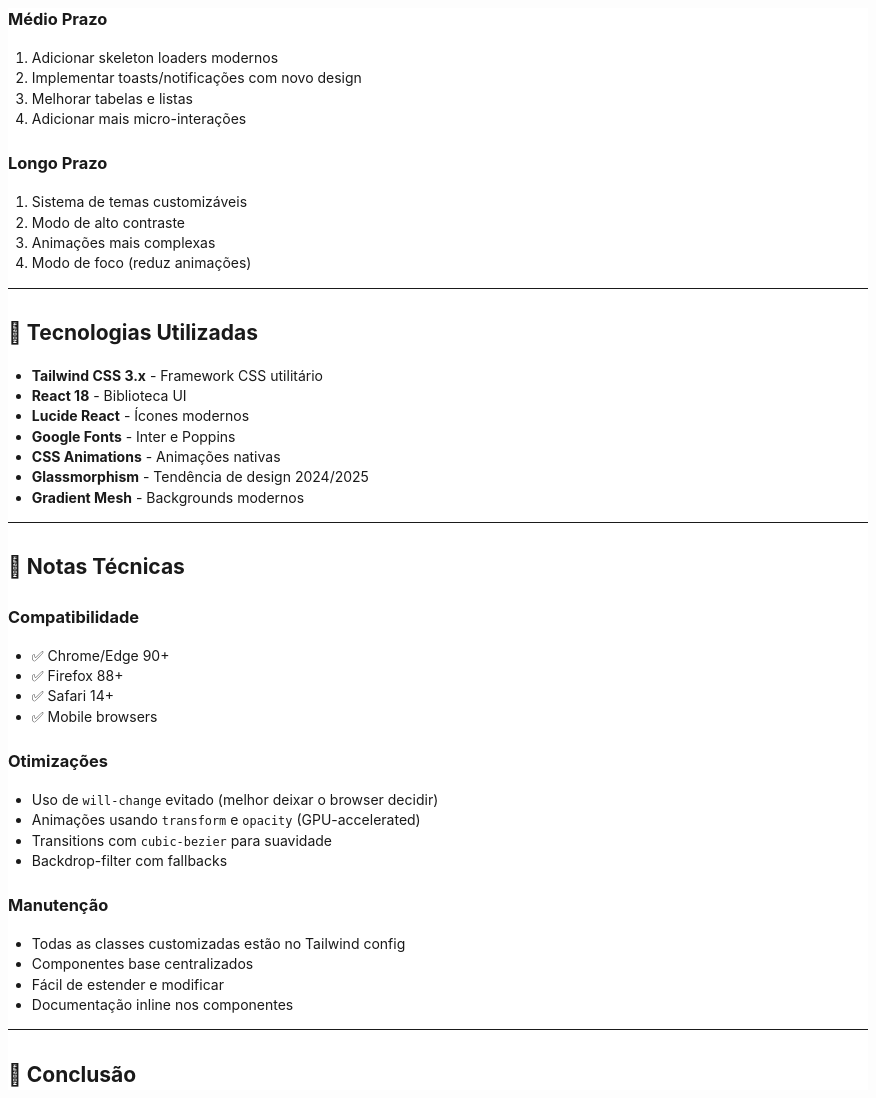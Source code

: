 ### Médio Prazo
1. Adicionar skeleton loaders modernos
2. Implementar toasts/notificações com novo design
3. Melhorar tabelas e listas
4. Adicionar mais micro-interações

### Longo Prazo
1. Sistema de temas customizáveis
2. Modo de alto contraste
3. Animações mais complexas
4. Modo de foco (reduz animações)

---

## 🔧 Tecnologias Utilizadas

- **Tailwind CSS 3.x** - Framework CSS utilitário
- **React 18** - Biblioteca UI
- **Lucide React** - Ícones modernos
- **Google Fonts** - Inter e Poppins
- **CSS Animations** - Animações nativas
- **Glassmorphism** - Tendência de design 2024/2025
- **Gradient Mesh** - Backgrounds modernos

---

## 📝 Notas Técnicas

### Compatibilidade
- ✅ Chrome/Edge 90+
- ✅ Firefox 88+
- ✅ Safari 14+
- ✅ Mobile browsers

### Otimizações
- Uso de `will-change` evitado (melhor deixar o browser decidir)
- Animações usando `transform` e `opacity` (GPU-accelerated)
- Transitions com `cubic-bezier` para suavidade
- Backdrop-filter com fallbacks

### Manutenção
- Todas as classes customizadas estão no Tailwind config
- Componentes base centralizados
- Fácil de estender e modificar
- Documentação inline nos componentes

---

## 🎉 Conclusão
